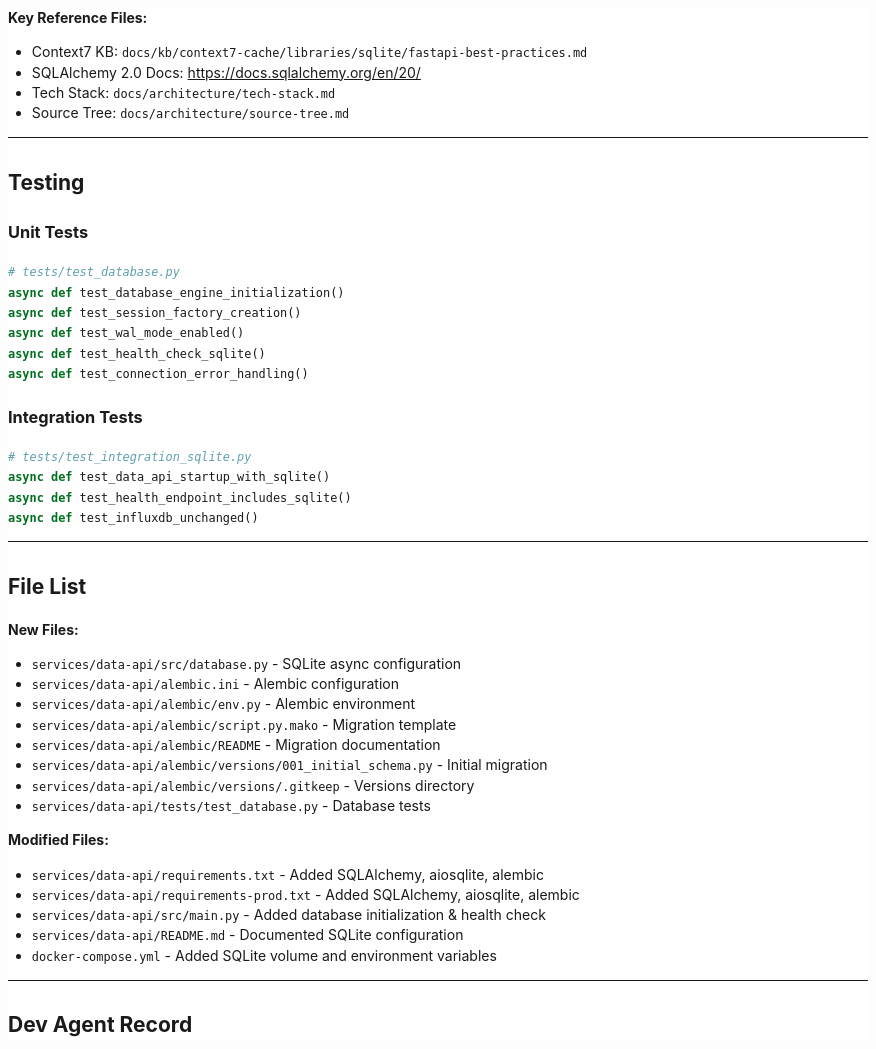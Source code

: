 **Key Reference Files:**
- Context7 KB: `docs/kb/context7-cache/libraries/sqlite/fastapi-best-practices.md`
- SQLAlchemy 2.0 Docs: https://docs.sqlalchemy.org/en/20/
- Tech Stack: `docs/architecture/tech-stack.md`
- Source Tree: `docs/architecture/source-tree.md`

---

## Testing

### Unit Tests
```python
# tests/test_database.py
async def test_database_engine_initialization()
async def test_session_factory_creation()
async def test_wal_mode_enabled()
async def test_health_check_sqlite()
async def test_connection_error_handling()
```

### Integration Tests
```python
# tests/test_integration_sqlite.py
async def test_data_api_startup_with_sqlite()
async def test_health_endpoint_includes_sqlite()
async def test_influxdb_unchanged()
```

---

## File List

**New Files:**
- `services/data-api/src/database.py` - SQLite async configuration
- `services/data-api/alembic.ini` - Alembic configuration
- `services/data-api/alembic/env.py` - Alembic environment
- `services/data-api/alembic/script.py.mako` - Migration template
- `services/data-api/alembic/README` - Migration documentation
- `services/data-api/alembic/versions/001_initial_schema.py` - Initial migration
- `services/data-api/alembic/versions/.gitkeep` - Versions directory
- `services/data-api/tests/test_database.py` - Database tests

**Modified Files:**
- `services/data-api/requirements.txt` - Added SQLAlchemy, aiosqlite, alembic
- `services/data-api/requirements-prod.txt` - Added SQLAlchemy, aiosqlite, alembic  
- `services/data-api/src/main.py` - Added database initialization & health check
- `services/data-api/README.md` - Documented SQLite configuration
- `docker-compose.yml` - Added SQLite volume and environment variables

---

## Dev Agent Record
